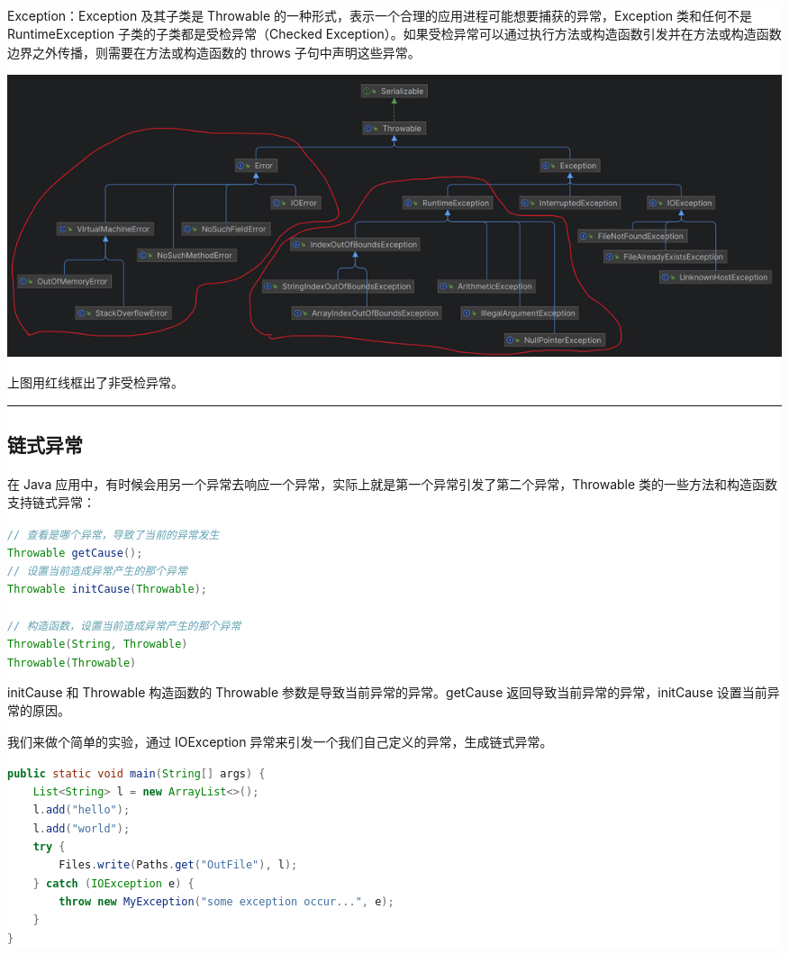 Exception：Exception 及其子类是 Throwable 的一种形式，表示一个合理的应用进程可能想要捕获的异常，Exception 类和任何不是 RuntimeException 子类的子类都是受检异常（Checked Exception）。如果受检异常可以通过执行方法或构造函数引发并在方法或构造函数边界之外传播，则需要在方法或构造函数的 throws 子句中声明这些异常。

![](./images/7.jpg)

上图用红线框出了非受检异常。

---

## 链式异常

在 Java 应用中，有时候会用另一个异常去响应一个异常，实际上就是第一个异常引发了第二个异常，Throwable 类的一些方法和构造函数支持链式异常：

```java
// 查看是哪个异常，导致了当前的异常发生
Throwable getCause();
// 设置当前造成异常产生的那个异常
Throwable initCause(Throwable);

// 构造函数，设置当前造成异常产生的那个异常
Throwable(String, Throwable)
Throwable(Throwable)
```

initCause 和 Throwable 构造函数的 Throwable 参数是导致当前异常的异常。getCause 返回导致当前异常的异常，initCause 设置当前异常的原因。

我们来做个简单的实验，通过 IOException 异常来引发一个我们自己定义的异常，生成链式异常。

```java
public static void main(String[] args) {
    List<String> l = new ArrayList<>();
    l.add("hello");
    l.add("world");
    try {
        Files.write(Paths.get("OutFile"), l);
    } catch (IOException e) {
        throw new MyException("some exception occur...", e);
    }
}
```
